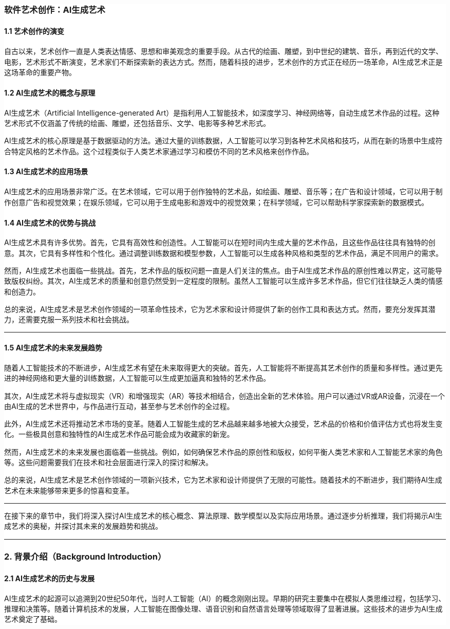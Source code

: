                  

### 软件艺术创作：AI生成艺术

#### 1.1 艺术创作的演变

自古以来，艺术创作一直是人类表达情感、思想和审美观念的重要手段。从古代的绘画、雕塑，到中世纪的建筑、音乐，再到近代的文学、电影，艺术形式不断演变，艺术家们不断探索新的表达方式。然而，随着科技的进步，艺术创作的方式正在经历一场革命，AI生成艺术正是这场革命的重要产物。

#### 1.2 AI生成艺术的概念与原理

AI生成艺术（Artificial Intelligence-generated Art）是指利用人工智能技术，如深度学习、神经网络等，自动生成艺术作品的过程。这种艺术形式不仅涵盖了传统的绘画、雕塑，还包括音乐、文学、电影等多种艺术形式。

AI生成艺术的核心原理是基于数据驱动的方法。通过大量的训练数据，人工智能可以学习到各种艺术风格和技巧，从而在新的场景中生成符合特定风格的艺术作品。这个过程类似于人类艺术家通过学习和模仿不同的艺术风格来创作作品。

#### 1.3 AI生成艺术的应用场景

AI生成艺术的应用场景非常广泛。在艺术领域，它可以用于创作独特的艺术品，如绘画、雕塑、音乐等；在广告和设计领域，它可以用于制作创意广告和视觉效果；在娱乐领域，它可以用于生成电影和游戏中的视觉效果；在科学领域，它可以帮助科学家探索新的数据模式。

#### 1.4 AI生成艺术的优势与挑战

AI生成艺术具有许多优势。首先，它具有高效性和创造性。人工智能可以在短时间内生成大量的艺术作品，且这些作品往往具有独特的创意。其次，它具有多样性和个性化。通过调整训练数据和模型参数，人工智能可以生成各种风格和类型的艺术作品，满足不同用户的需求。

然而，AI生成艺术也面临一些挑战。首先，艺术作品的版权问题一直是人们关注的焦点。由于AI生成艺术作品的原创性难以界定，这可能导致版权纠纷。其次，AI生成艺术的质量和创意仍然受到一定程度的限制。虽然人工智能可以生成许多艺术作品，但它们往往缺乏人类的情感和创造力。

总的来说，AI生成艺术是艺术创作领域的一项革命性技术，它为艺术家和设计师提供了新的创作工具和表达方式。然而，要充分发挥其潜力，还需要克服一系列技术和社会挑战。

---

#### 1.5 AI生成艺术的未来发展趋势

随着人工智能技术的不断进步，AI生成艺术有望在未来取得更大的突破。首先，人工智能将不断提高其艺术创作的质量和多样性。通过更先进的神经网络和更大量的训练数据，人工智能可以生成更加逼真和独特的艺术作品。

其次，AI生成艺术将与虚拟现实（VR）和增强现实（AR）等技术相结合，创造出全新的艺术体验。用户可以通过VR或AR设备，沉浸在一个由AI生成的艺术世界中，与作品进行互动，甚至参与艺术创作的全过程。

此外，AI生成艺术还将推动艺术市场的变革。随着人工智能生成的艺术品越来越多地被大众接受，艺术品的价格和价值评估方式也将发生变化。一些极具创意和独特性的AI生成艺术作品可能会成为收藏家的新宠。

然而，AI生成艺术的未来发展也面临着一些挑战。例如，如何确保艺术作品的原创性和版权，如何平衡人类艺术家和人工智能艺术家的角色等。这些问题需要我们在技术和社会层面进行深入的探讨和解决。

总的来说，AI生成艺术是艺术创作领域的一项新兴技术，它为艺术家和设计师提供了无限的可能性。随着技术的不断进步，我们期待AI生成艺术在未来能够带来更多的惊喜和变革。

---

在接下来的章节中，我们将深入探讨AI生成艺术的核心概念、算法原理、数学模型以及实际应用场景。通过逐步分析推理，我们将揭示AI生成艺术的奥秘，并探讨其未来的发展趋势和挑战。

---

### 2. 背景介绍（Background Introduction）

#### 2.1 AI生成艺术的历史与发展

AI生成艺术的起源可以追溯到20世纪50年代，当时人工智能（AI）的概念刚刚出现。早期的研究主要集中在模拟人类思维过程，包括学习、推理和决策等。随着计算机技术的发展，人工智能在图像处理、语音识别和自然语言处理等领域取得了显著进展。这些技术的进步为AI生成艺术奠定了基础。
